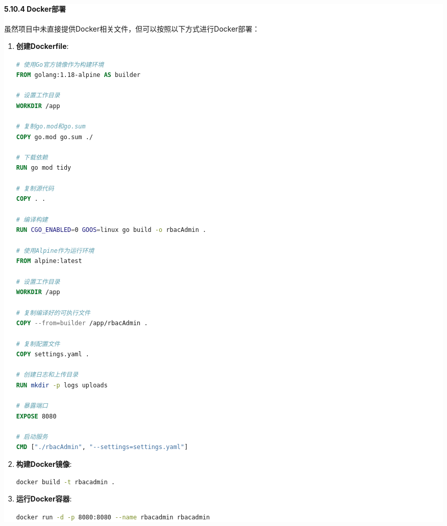 #### 5.10.4 Docker部署

虽然项目中未直接提供Docker相关文件，但可以按照以下方式进行Docker部署：

1. **创建Dockerfile**: 
   ```dockerfile
   # 使用Go官方镜像作为构建环境
   FROM golang:1.18-alpine AS builder
   
   # 设置工作目录
   WORKDIR /app
   
   # 复制go.mod和go.sum
   COPY go.mod go.sum ./
   
   # 下载依赖
   RUN go mod tidy
   
   # 复制源代码
   COPY . .
   
   # 编译构建
   RUN CGO_ENABLED=0 GOOS=linux go build -o rbacAdmin .
   
   # 使用Alpine作为运行环境
   FROM alpine:latest
   
   # 设置工作目录
   WORKDIR /app
   
   # 复制编译好的可执行文件
   COPY --from=builder /app/rbacAdmin .
   
   # 复制配置文件
   COPY settings.yaml .
   
   # 创建日志和上传目录
   RUN mkdir -p logs uploads
   
   # 暴露端口
   EXPOSE 8080
   
   # 启动服务
   CMD ["./rbacAdmin", "--settings=settings.yaml"]
   ```

2. **构建Docker镜像**: 
   ```bash
   docker build -t rbacadmin .
   ```

3. **运行Docker容器**: 
   ```bash
   docker run -d -p 8080:8080 --name rbacadmin rbacadmin
   ```
